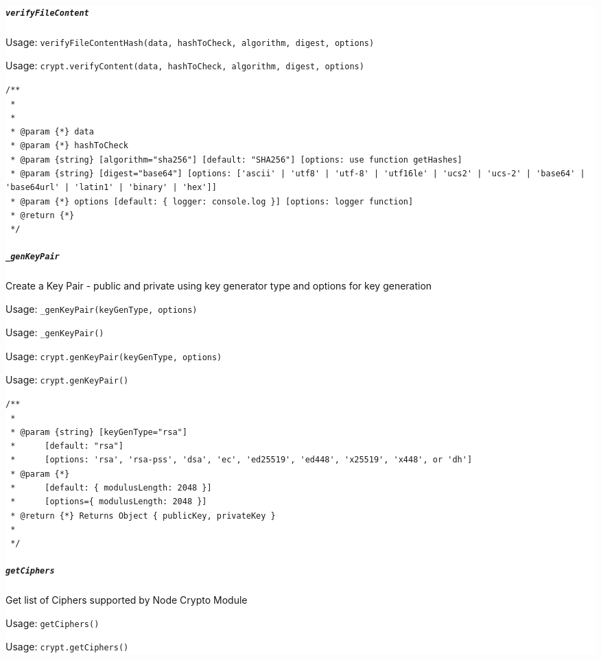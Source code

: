 ##### <a name="verifyfilecontent"></a> `verifyFileContent`



Usage: `verifyFileContentHash(data, hashToCheck, algorithm, digest, options)`

Usage: `crypt.verifyContent(data, hashToCheck, algorithm, digest, options)`


```
/**
 *
 *
 * @param {*} data
 * @param {*} hashToCheck
 * @param {string} [algorithm="sha256"] [default: "SHA256"] [options: use function getHashes]
 * @param {string} [digest="base64"] [options: ['ascii' | 'utf8' | 'utf-8' | 'utf16le' | 'ucs2' | 'ucs-2' | 'base64' | 'base64url' | 'latin1' | 'binary' | 'hex']]
 * @param {*} options [default: { logger: console.log }] [options: logger function]
 * @return {*} 
 */
```


##### <a name="genkeypair"></a> `_genKeyPair`

Create a Key Pair - public and private using key generator type and options for key generation

Usage: `_genKeyPair(keyGenType, options)`

Usage: `_genKeyPair()`

Usage: `crypt.genKeyPair(keyGenType, options)`

Usage: `crypt.genKeyPair()`


```
/**
 *
 * @param {string} [keyGenType="rsa"]
 *      [default: "rsa"]
 *      [options: 'rsa', 'rsa-pss', 'dsa', 'ec', 'ed25519', 'ed448', 'x25519', 'x448', or 'dh']
 * @param {*}
 *      [default: { modulusLength: 2048 }]
 *      [options={ modulusLength: 2048 }]
 * @return {*} Returns Object { publicKey, privateKey }
 *
 */
```

##### <a name="getciphers"></a> `getCiphers`

Get list of Ciphers supported by Node Crypto Module

Usage: `getCiphers()`

Usage: `crypt.getCiphers()`

